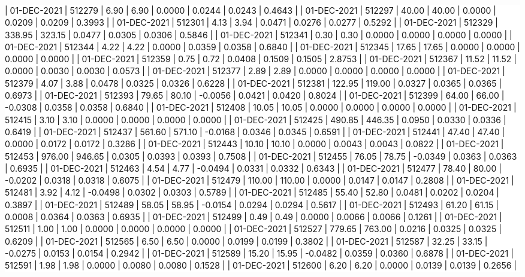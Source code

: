 | 01-DEC-2021 | 512279 | 6.90 | 6.90 | 0.0000 | 0.0244 | 0.0243 | 0.4643 |
| 01-DEC-2021 | 512297 | 40.00 | 40.00 | 0.0000 | 0.0209 | 0.0209 | 0.3993 |
| 01-DEC-2021 | 512301 | 4.13 | 3.94 | 0.0471 | 0.0276 | 0.0277 | 0.5292 |
| 01-DEC-2021 | 512329 | 338.95 | 323.15 | 0.0477 | 0.0305 | 0.0306 | 0.5846 |
| 01-DEC-2021 | 512341 | 0.30 | 0.30 | 0.0000 | 0.0000 | 0.0000 | 0.0000 |
| 01-DEC-2021 | 512344 | 4.22 | 4.22 | 0.0000 | 0.0359 | 0.0358 | 0.6840 |
| 01-DEC-2021 | 512345 | 17.65 | 17.65 | 0.0000 | 0.0000 | 0.0000 | 0.0000 |
| 01-DEC-2021 | 512359 | 0.75 | 0.72 | 0.0408 | 0.1509 | 0.1505 | 2.8753 |
| 01-DEC-2021 | 512367 | 11.52 | 11.52 | 0.0000 | 0.0030 | 0.0030 | 0.0573 |
| 01-DEC-2021 | 512377 | 2.89 | 2.89 | 0.0000 | 0.0000 | 0.0000 | 0.0000 |
| 01-DEC-2021 | 512379 | 4.07 | 3.88 | 0.0478 | 0.0325 | 0.0326 | 0.6228 |
| 01-DEC-2021 | 512381 | 122.95 | 119.00 | 0.0327 | 0.0365 | 0.0365 | 0.6973 |
| 01-DEC-2021 | 512393 | 79.65 | 80.10 | -0.0056 | 0.0421 | 0.0420 | 0.8024 |
| 01-DEC-2021 | 512399 | 64.00 | 66.00 | -0.0308 | 0.0358 | 0.0358 | 0.6840 |
| 01-DEC-2021 | 512408 | 10.05 | 10.05 | 0.0000 | 0.0000 | 0.0000 | 0.0000 |
| 01-DEC-2021 | 512415 | 3.10 | 3.10 | 0.0000 | 0.0000 | 0.0000 | 0.0000 |
| 01-DEC-2021 | 512425 | 490.85 | 446.35 | 0.0950 | 0.0330 | 0.0336 | 0.6419 |
| 01-DEC-2021 | 512437 | 561.60 | 571.10 | -0.0168 | 0.0346 | 0.0345 | 0.6591 |
| 01-DEC-2021 | 512441 | 47.40 | 47.40 | 0.0000 | 0.0172 | 0.0172 | 0.3286 |
| 01-DEC-2021 | 512443 | 10.10 | 10.10 | 0.0000 | 0.0043 | 0.0043 | 0.0822 |
| 01-DEC-2021 | 512453 | 976.00 | 946.65 | 0.0305 | 0.0393 | 0.0393 | 0.7508 |
| 01-DEC-2021 | 512455 | 76.05 | 78.75 | -0.0349 | 0.0363 | 0.0363 | 0.6935 |
| 01-DEC-2021 | 512463 | 4.54 | 4.77 | -0.0494 | 0.0331 | 0.0332 | 0.6343 |
| 01-DEC-2021 | 512477 | 78.40 | 80.00 | -0.0202 | 0.0318 | 0.0318 | 0.6075 |
| 01-DEC-2021 | 512479 | 110.00 | 110.00 | 0.0000 | 0.0147 | 0.0147 | 0.2808 |
| 01-DEC-2021 | 512481 | 3.92 | 4.12 | -0.0498 | 0.0302 | 0.0303 | 0.5789 |
| 01-DEC-2021 | 512485 | 55.40 | 52.80 | 0.0481 | 0.0202 | 0.0204 | 0.3897 |
| 01-DEC-2021 | 512489 | 58.05 | 58.95 | -0.0154 | 0.0294 | 0.0294 | 0.5617 |
| 01-DEC-2021 | 512493 | 61.20 | 61.15 | 0.0008 | 0.0364 | 0.0363 | 0.6935 |
| 01-DEC-2021 | 512499 | 0.49 | 0.49 | 0.0000 | 0.0066 | 0.0066 | 0.1261 |
| 01-DEC-2021 | 512511 | 1.00 | 1.00 | 0.0000 | 0.0000 | 0.0000 | 0.0000 |
| 01-DEC-2021 | 512527 | 779.65 | 763.00 | 0.0216 | 0.0325 | 0.0325 | 0.6209 |
| 01-DEC-2021 | 512565 | 6.50 | 6.50 | 0.0000 | 0.0199 | 0.0199 | 0.3802 |
| 01-DEC-2021 | 512587 | 32.25 | 33.15 | -0.0275 | 0.0153 | 0.0154 | 0.2942 |
| 01-DEC-2021 | 512589 | 15.20 | 15.95 | -0.0482 | 0.0359 | 0.0360 | 0.6878 |
| 01-DEC-2021 | 512591 | 1.98 | 1.98 | 0.0000 | 0.0080 | 0.0080 | 0.1528 |
| 01-DEC-2021 | 512600 | 6.20 | 6.20 | 0.0000 | 0.0139 | 0.0139 | 0.2656 |
